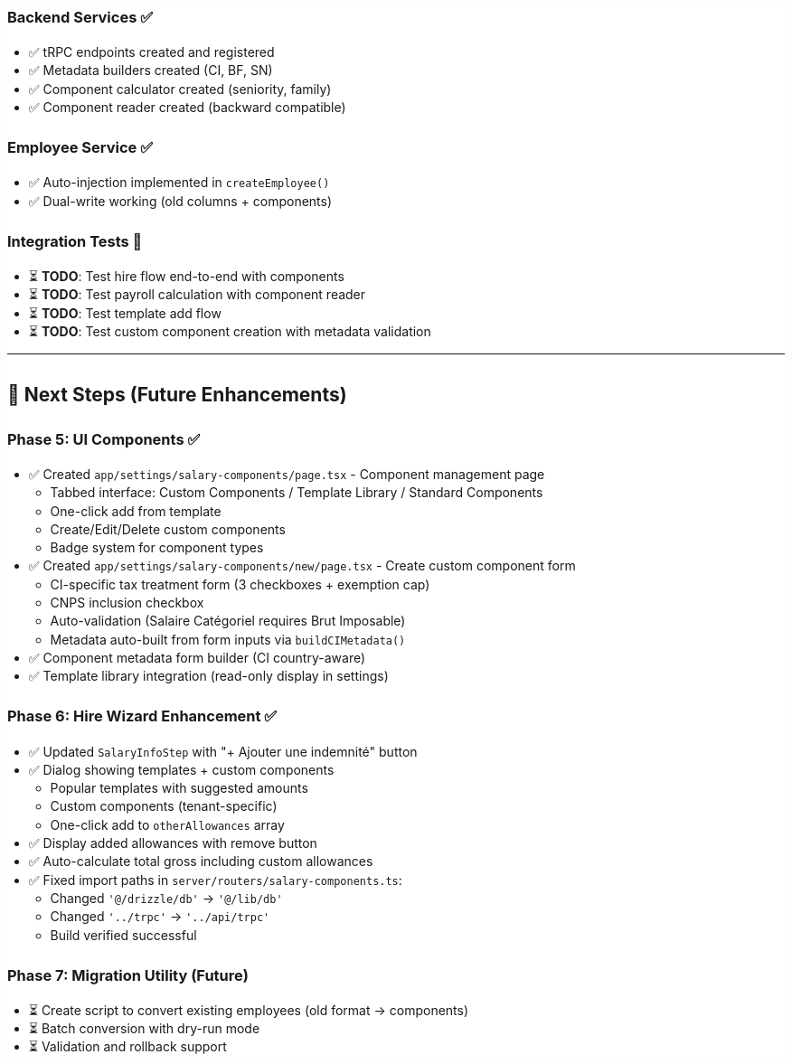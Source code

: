 ### Backend Services ✅
- ✅ tRPC endpoints created and registered
- ✅ Metadata builders created (CI, BF, SN)
- ✅ Component calculator created (seniority, family)
- ✅ Component reader created (backward compatible)

### Employee Service ✅
- ✅ Auto-injection implemented in `createEmployee()`
- ✅ Dual-write working (old columns + components)

### Integration Tests 🔄
- ⏳ **TODO**: Test hire flow end-to-end with components
- ⏳ **TODO**: Test payroll calculation with component reader
- ⏳ **TODO**: Test template add flow
- ⏳ **TODO**: Test custom component creation with metadata validation

---

## 📝 Next Steps (Future Enhancements)

### Phase 5: UI Components ✅
- ✅ Created `app/settings/salary-components/page.tsx` - Component management page
  - Tabbed interface: Custom Components / Template Library / Standard Components
  - One-click add from template
  - Create/Edit/Delete custom components
  - Badge system for component types
- ✅ Created `app/settings/salary-components/new/page.tsx` - Create custom component form
  - CI-specific tax treatment form (3 checkboxes + exemption cap)
  - CNPS inclusion checkbox
  - Auto-validation (Salaire Catégoriel requires Brut Imposable)
  - Metadata auto-built from form inputs via `buildCIMetadata()`
- ✅ Component metadata form builder (CI country-aware)
- ✅ Template library integration (read-only display in settings)

### Phase 6: Hire Wizard Enhancement ✅
- ✅ Updated `SalaryInfoStep` with "+ Ajouter une indemnité" button
- ✅ Dialog showing templates + custom components
  - Popular templates with suggested amounts
  - Custom components (tenant-specific)
  - One-click add to `otherAllowances` array
- ✅ Display added allowances with remove button
- ✅ Auto-calculate total gross including custom allowances
- ✅ Fixed import paths in `server/routers/salary-components.ts`:
  - Changed `'@/drizzle/db'` → `'@/lib/db'`
  - Changed `'../trpc'` → `'../api/trpc'`
  - Build verified successful

### Phase 7: Migration Utility (Future)
- ⏳ Create script to convert existing employees (old format → components)
- ⏳ Batch conversion with dry-run mode
- ⏳ Validation and rollback support
